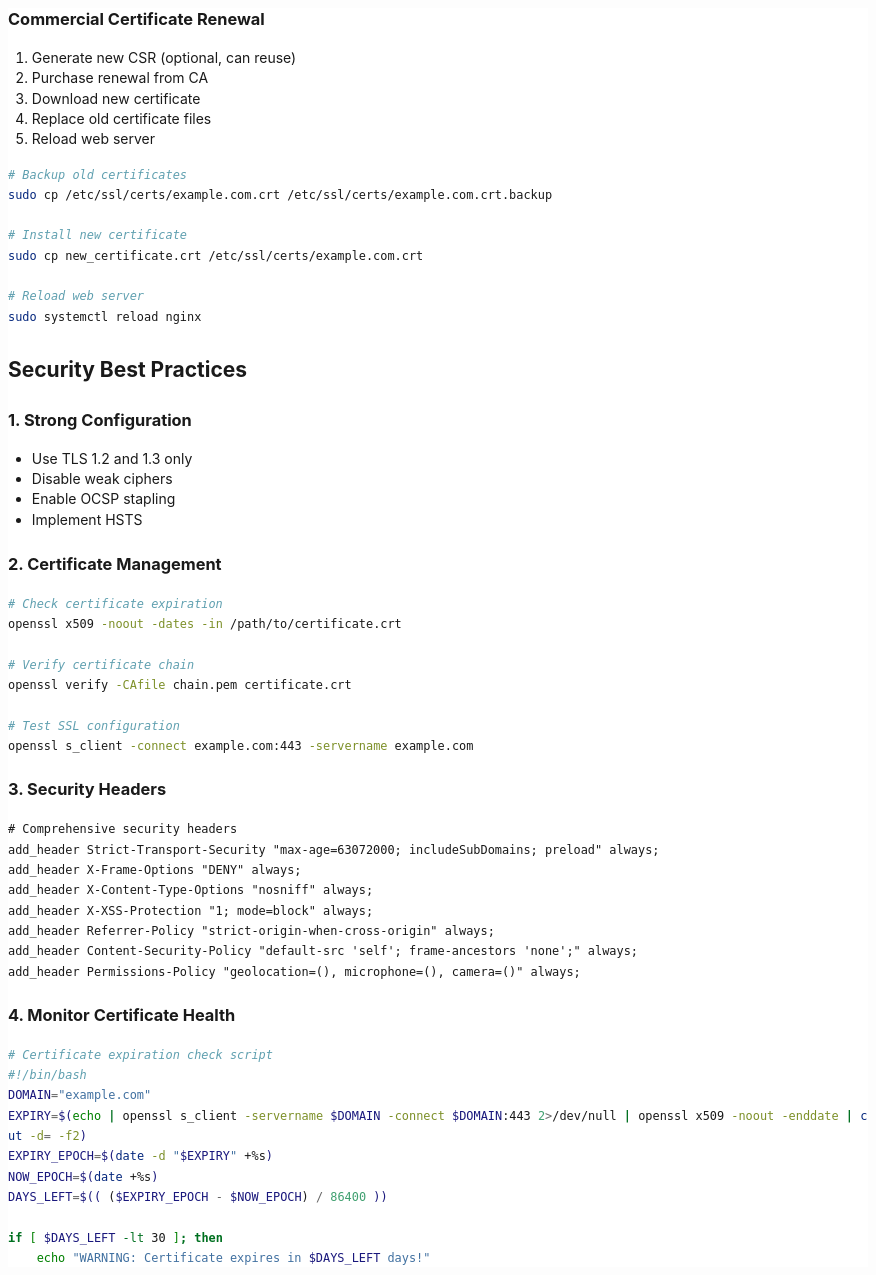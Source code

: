### Commercial Certificate Renewal
1. Generate new CSR (optional, can reuse)
2. Purchase renewal from CA
3. Download new certificate
4. Replace old certificate files
5. Reload web server

```bash
# Backup old certificates
sudo cp /etc/ssl/certs/example.com.crt /etc/ssl/certs/example.com.crt.backup

# Install new certificate
sudo cp new_certificate.crt /etc/ssl/certs/example.com.crt

# Reload web server
sudo systemctl reload nginx
```

## Security Best Practices

### 1. Strong Configuration
- Use TLS 1.2 and 1.3 only
- Disable weak ciphers
- Enable OCSP stapling
- Implement HSTS

### 2. Certificate Management
```bash
# Check certificate expiration
openssl x509 -noout -dates -in /path/to/certificate.crt

# Verify certificate chain
openssl verify -CAfile chain.pem certificate.crt

# Test SSL configuration
openssl s_client -connect example.com:443 -servername example.com
```

### 3. Security Headers
```nginx
# Comprehensive security headers
add_header Strict-Transport-Security "max-age=63072000; includeSubDomains; preload" always;
add_header X-Frame-Options "DENY" always;
add_header X-Content-Type-Options "nosniff" always;
add_header X-XSS-Protection "1; mode=block" always;
add_header Referrer-Policy "strict-origin-when-cross-origin" always;
add_header Content-Security-Policy "default-src 'self'; frame-ancestors 'none';" always;
add_header Permissions-Policy "geolocation=(), microphone=(), camera=()" always;
```

### 4. Monitor Certificate Health
```bash
# Certificate expiration check script
#!/bin/bash
DOMAIN="example.com"
EXPIRY=$(echo | openssl s_client -servername $DOMAIN -connect $DOMAIN:443 2>/dev/null | openssl x509 -noout -enddate | cut -d= -f2)
EXPIRY_EPOCH=$(date -d "$EXPIRY" +%s)
NOW_EPOCH=$(date +%s)
DAYS_LEFT=$(( ($EXPIRY_EPOCH - $NOW_EPOCH) / 86400 ))

if [ $DAYS_LEFT -lt 30 ]; then
    echo "WARNING: Certificate expires in $DAYS_LEFT days!"
```